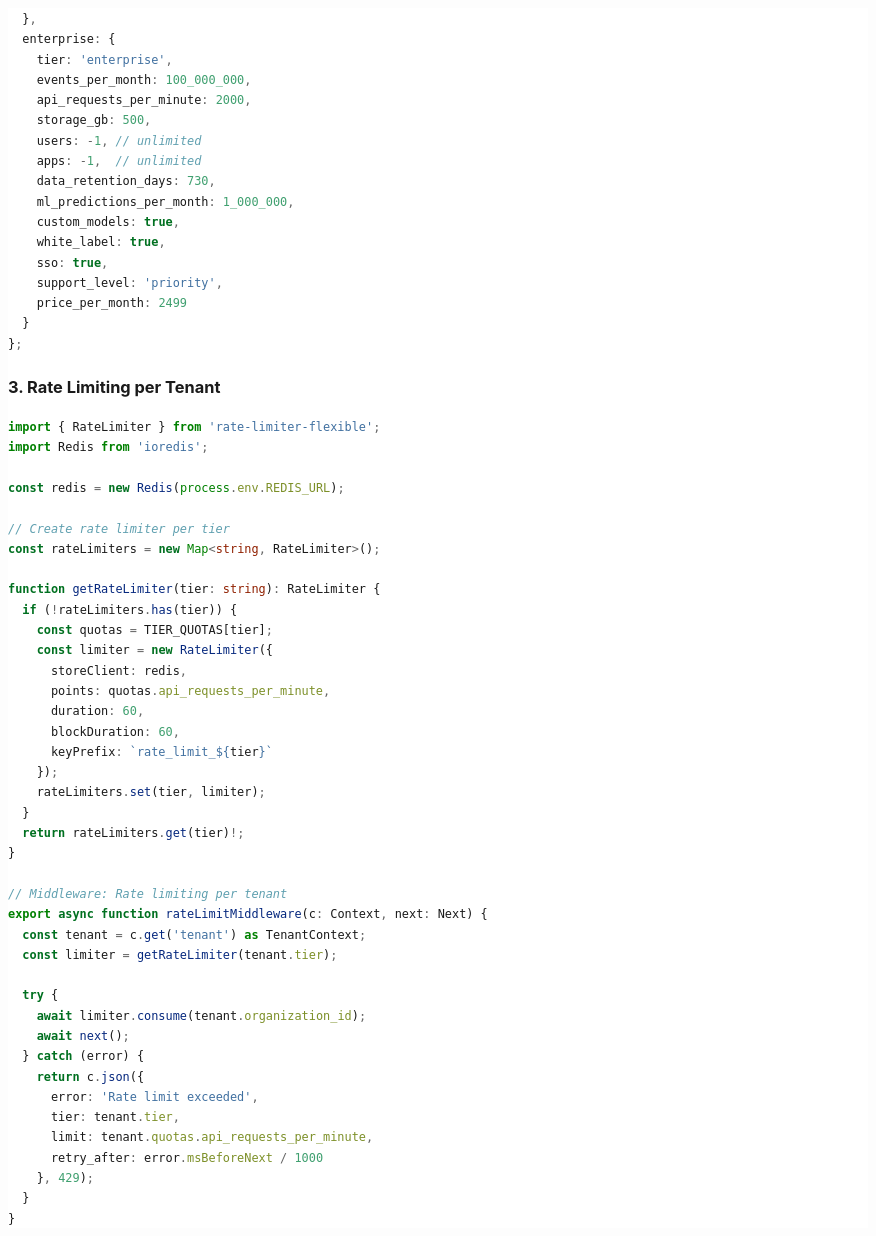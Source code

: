 ```typescript
  },
  enterprise: {
    tier: 'enterprise',
    events_per_month: 100_000_000,
    api_requests_per_minute: 2000,
    storage_gb: 500,
    users: -1, // unlimited
    apps: -1,  // unlimited
    data_retention_days: 730,
    ml_predictions_per_month: 1_000_000,
    custom_models: true,
    white_label: true,
    sso: true,
    support_level: 'priority',
    price_per_month: 2499
  }
};
```

### 3. Rate Limiting per Tenant

```typescript
import { RateLimiter } from 'rate-limiter-flexible';
import Redis from 'ioredis';

const redis = new Redis(process.env.REDIS_URL);

// Create rate limiter per tier
const rateLimiters = new Map<string, RateLimiter>();

function getRateLimiter(tier: string): RateLimiter {
  if (!rateLimiters.has(tier)) {
    const quotas = TIER_QUOTAS[tier];
    const limiter = new RateLimiter({
      storeClient: redis,
      points: quotas.api_requests_per_minute,
      duration: 60,
      blockDuration: 60,
      keyPrefix: `rate_limit_${tier}`
    });
    rateLimiters.set(tier, limiter);
  }
  return rateLimiters.get(tier)!;
}

// Middleware: Rate limiting per tenant
export async function rateLimitMiddleware(c: Context, next: Next) {
  const tenant = c.get('tenant') as TenantContext;
  const limiter = getRateLimiter(tenant.tier);

  try {
    await limiter.consume(tenant.organization_id);
    await next();
  } catch (error) {
    return c.json({
      error: 'Rate limit exceeded',
      tier: tenant.tier,
      limit: tenant.quotas.api_requests_per_minute,
      retry_after: error.msBeforeNext / 1000
    }, 429);
  }
}
```
